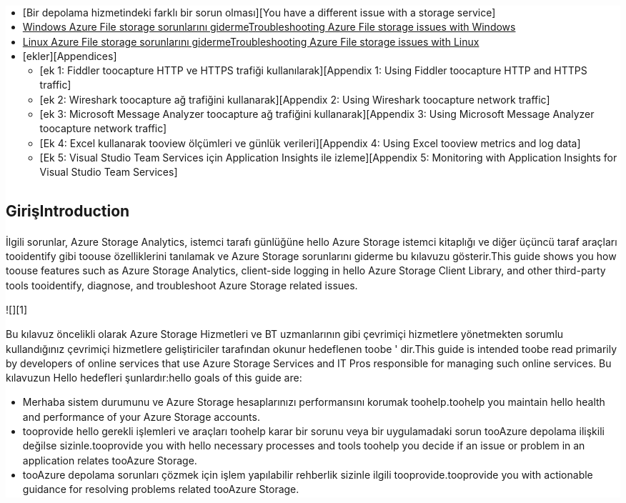  * <span data-ttu-id="d4502-151">[Bir depolama hizmetindeki farklı bir sorun olması]</span><span class="sxs-lookup"><span data-stu-id="d4502-151">[You have a different issue with a storage service]</span></span>
  * [<span data-ttu-id="d4502-152">Windows Azure File storage sorunlarını giderme</span><span class="sxs-lookup"><span data-stu-id="d4502-152">Troubleshooting Azure File storage issues with Windows</span></span>](../files/storage-troubleshoot-windows-file-connection-problems.md)   
  * [<span data-ttu-id="d4502-153">Linux Azure File storage sorunlarını giderme</span><span class="sxs-lookup"><span data-stu-id="d4502-153">Troubleshooting Azure File storage issues with Linux</span></span>](../files/storage-troubleshoot-linux-file-connection-problems.md)
* <span data-ttu-id="d4502-154">[ekler]</span><span class="sxs-lookup"><span data-stu-id="d4502-154">[Appendices]</span></span>
  * <span data-ttu-id="d4502-155">[ek 1: Fiddler toocapture HTTP ve HTTPS trafiği kullanılarak]</span><span class="sxs-lookup"><span data-stu-id="d4502-155">[Appendix 1: Using Fiddler toocapture HTTP and HTTPS traffic]</span></span>
  * <span data-ttu-id="d4502-156">[ek 2: Wireshark toocapture ağ trafiğini kullanarak]</span><span class="sxs-lookup"><span data-stu-id="d4502-156">[Appendix 2: Using Wireshark toocapture network traffic]</span></span>
  * <span data-ttu-id="d4502-157">[ek 3: Microsoft Message Analyzer toocapture ağ trafiğini kullanarak]</span><span class="sxs-lookup"><span data-stu-id="d4502-157">[Appendix 3: Using Microsoft Message Analyzer toocapture network traffic]</span></span>
  * <span data-ttu-id="d4502-158">[Ek 4: Excel kullanarak tooview ölçümleri ve günlük verileri]</span><span class="sxs-lookup"><span data-stu-id="d4502-158">[Appendix 4: Using Excel tooview metrics and log data]</span></span>
  * <span data-ttu-id="d4502-159">[Ek 5: Visual Studio Team Services için Application Insights ile izleme]</span><span class="sxs-lookup"><span data-stu-id="d4502-159">[Appendix 5: Monitoring with Application Insights for Visual Studio Team Services]</span></span>

## <span data-ttu-id="d4502-160"><a name="introduction"></a>Giriş</span><span class="sxs-lookup"><span data-stu-id="d4502-160"><a name="introduction"></a>Introduction</span></span>
<span data-ttu-id="d4502-161">İlgili sorunlar, Azure Storage Analytics, istemci tarafı günlüğüne hello Azure Storage istemci kitaplığı ve diğer üçüncü taraf araçları tooidentify gibi toouse özelliklerini tanılamak ve Azure Storage sorunlarını giderme bu kılavuzu gösterir.</span><span class="sxs-lookup"><span data-stu-id="d4502-161">This guide shows you how toouse features such as Azure Storage Analytics, client-side logging in hello Azure Storage Client Library, and other third-party tools tooidentify, diagnose, and troubleshoot Azure Storage related issues.</span></span>

![][1]

<span data-ttu-id="d4502-162">Bu kılavuz öncelikli olarak Azure Storage Hizmetleri ve BT uzmanlarının gibi çevrimiçi hizmetlere yönetmekten sorumlu kullandığınız çevrimiçi hizmetlere geliştiriciler tarafından okunur hedeflenen toobe ' dir.</span><span class="sxs-lookup"><span data-stu-id="d4502-162">This guide is intended toobe read primarily by developers of online services that use Azure Storage Services and IT Pros responsible for managing such online services.</span></span> <span data-ttu-id="d4502-163">Bu kılavuzun Hello hedefleri şunlardır:</span><span class="sxs-lookup"><span data-stu-id="d4502-163">hello goals of this guide are:</span></span>

* <span data-ttu-id="d4502-164">Merhaba sistem durumunu ve Azure Storage hesaplarınızı performansını korumak toohelp.</span><span class="sxs-lookup"><span data-stu-id="d4502-164">toohelp you maintain hello health and performance of your Azure Storage accounts.</span></span>
* <span data-ttu-id="d4502-165">tooprovide hello gerekli işlemleri ve araçları toohelp karar bir sorunu veya bir uygulamadaki sorun tooAzure depolama ilişkili değilse sizinle.</span><span class="sxs-lookup"><span data-stu-id="d4502-165">tooprovide you with hello necessary processes and tools toohelp you decide if an issue or problem in an application relates tooAzure Storage.</span></span>
* <span data-ttu-id="d4502-166">tooAzure depolama sorunları çözmek için işlem yapılabilir rehberlik sizinle ilgili tooprovide.</span><span class="sxs-lookup"><span data-stu-id="d4502-166">tooprovide you with actionable guidance for resolving problems related tooAzure Storage.</span></span>
